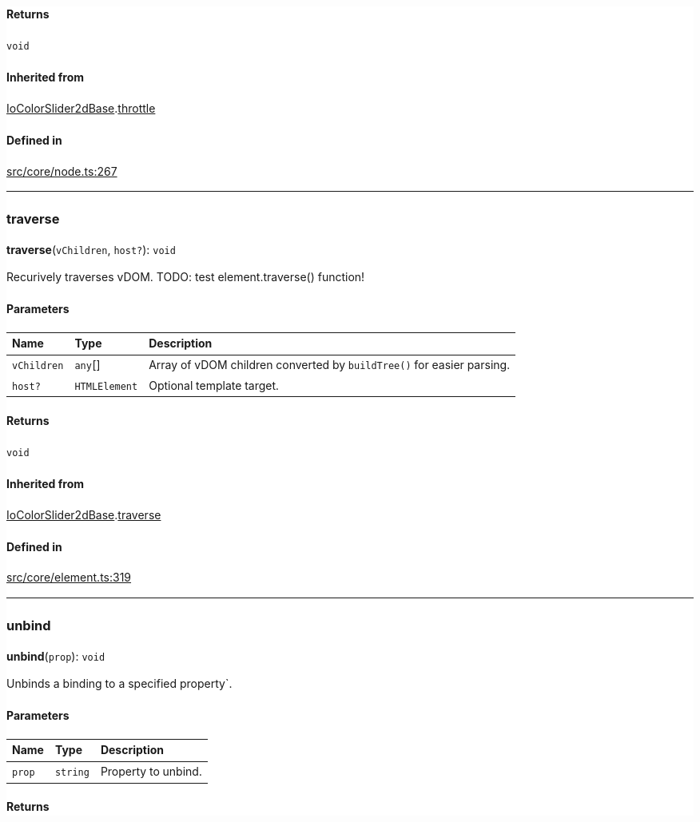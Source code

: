 #### Returns

`void`

#### Inherited from

[IoColorSlider2dBase](IoColorSlider2dBase.md).[throttle](IoColorSlider2dBase.md#throttle)

#### Defined in

[src/core/node.ts:267](https://github.com/io-gui/io/blob/main/src/core/node.ts#L267)

___

### traverse

**traverse**(`vChildren`, `host?`): `void`

Recurively traverses vDOM.
TODO: test element.traverse() function!

#### Parameters

| Name | Type | Description |
| :------ | :------ | :------ |
| `vChildren` | `any`[] | Array of vDOM children converted by `buildTree()` for easier parsing. |
| `host?` | `HTMLElement` | Optional template target. |

#### Returns

`void`

#### Inherited from

[IoColorSlider2dBase](IoColorSlider2dBase.md).[traverse](IoColorSlider2dBase.md#traverse)

#### Defined in

[src/core/element.ts:319](https://github.com/io-gui/io/blob/main/src/core/element.ts#L319)

___

### unbind

**unbind**(`prop`): `void`

Unbinds a binding to a specified property`.

#### Parameters

| Name | Type | Description |
| :------ | :------ | :------ |
| `prop` | `string` | Property to unbind. |

#### Returns
